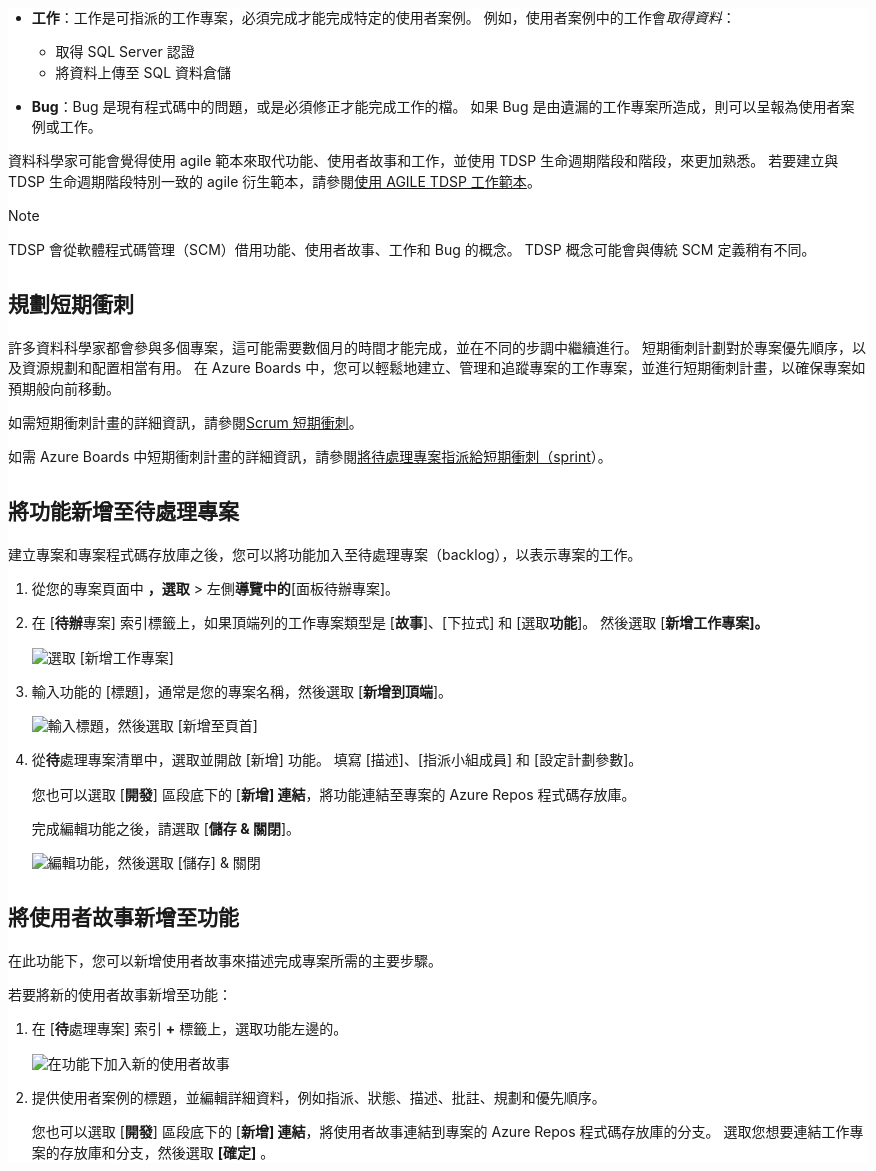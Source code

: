 - **工作**：工作是可指派的工作專案，必須完成才能完成特定的使用者案例。 例如，使用者案例中的工作會*取得資料*：
  - 取得 SQL Server 認證
  - 將資料上傳至 SQL 資料倉儲
  
- **Bug**：Bug 是現有程式碼中的問題，或是必須修正才能完成工作的檔。 如果 Bug 是由遺漏的工作專案所造成，則可以呈報為使用者案例或工作。 

資料科學家可能會覺得使用 agile 範本來取代功能、使用者故事和工作，並使用 TDSP 生命週期階段和階段，來更加熟悉。 若要建立與 TDSP 生命週期階段特別一致的 agile 衍生範本，請參閱[使用 AGILE TDSP 工作範本](#set-up-agile-dsp-6)。

> [!NOTE]
> TDSP 會從軟體程式碼管理（SCM）借用功能、使用者故事、工作和 Bug 的概念。 TDSP 概念可能會與傳統 SCM 定義稍有不同。

## <a name='SprintPlanning-2'></a>規劃短期衝刺

許多資料科學家都會參與多個專案，這可能需要數個月的時間才能完成，並在不同的步調中繼續進行。 短期衝刺計劃對於專案優先順序，以及資源規劃和配置相當有用。 在 Azure Boards 中，您可以輕鬆地建立、管理和追蹤專案的工作專案，並進行短期衝刺計畫，以確保專案如預期般向前移動。

如需短期衝刺計畫的詳細資訊，請參閱[Scrum 短期衝刺](https://en.wikipedia.org/wiki/Scrum_(software_development)#Sprint)。 

如需 Azure Boards 中短期衝刺計畫的詳細資訊，請參閱[將待處理專案指派給短期衝刺（sprint](/azure/devops/boards/sprints/assign-work-sprint)）。 

## <a name='AddFeature-3'></a>將功能新增至待處理專案 

建立專案和專案程式碼存放庫之後，您可以將功能加入至待處理專案（backlog），以表示專案的工作。

1. 從您的專案頁面中 **，選取** > 左側**導覽中的**[面板待辦專案]。 
   
1. 在 [**待辦**專案] 索引標籤上，如果頂端列的工作專案類型是 [**故事**]、[下拉式] 和 [選取**功能**]。 然後選取 [**新增工作專案]。**
   
   ![選取 [新增工作專案]](./media/agile-development/2-sprint-team-overview.png)
   
1. 輸入功能的 [標題]，通常是您的專案名稱，然後選取 [**新增到頂端**]。 
   
   ![輸入標題，然後選取 [新增至頁首]](./media/agile-development/3-sprint-team-add-work.png)
   
1. 從**待**處理專案清單中，選取並開啟 [新增] 功能。 填寫 [描述]、[指派小組成員] 和 [設定計劃參數]。 
   
   您也可以選取 [**開發**] 區段底下的 [**新增] 連結**，將功能連結至專案的 Azure Repos 程式碼存放庫。 
   
   完成編輯功能之後，請選取 [**儲存 & 關閉**]。
   
   ![編輯功能，然後選取 [儲存] & 關閉](./media/agile-development/3a-add-link-repo.png)

## <a name='AddStoryunderfeature-4'></a>將使用者故事新增至功能 

在此功能下，您可以新增使用者故事來描述完成專案所需的主要步驟。 

若要將新的使用者故事新增至功能：

1. 在 [**待**處理專案] 索引 **+** 標籤上，選取功能左邊的。 
   
   ![在功能下加入新的使用者故事](./media/agile-development/4-sprint-add-story.png)
   
1. 提供使用者案例的標題，並編輯詳細資料，例如指派、狀態、描述、批註、規劃和優先順序。 
   
   您也可以選取 [**開發**] 區段底下的 [**新增] 連結**，將使用者故事連結到專案的 Azure Repos 程式碼存放庫的分支。 選取您想要連結工作專案的存放庫和分支，然後選取 **[確定]** 。
   